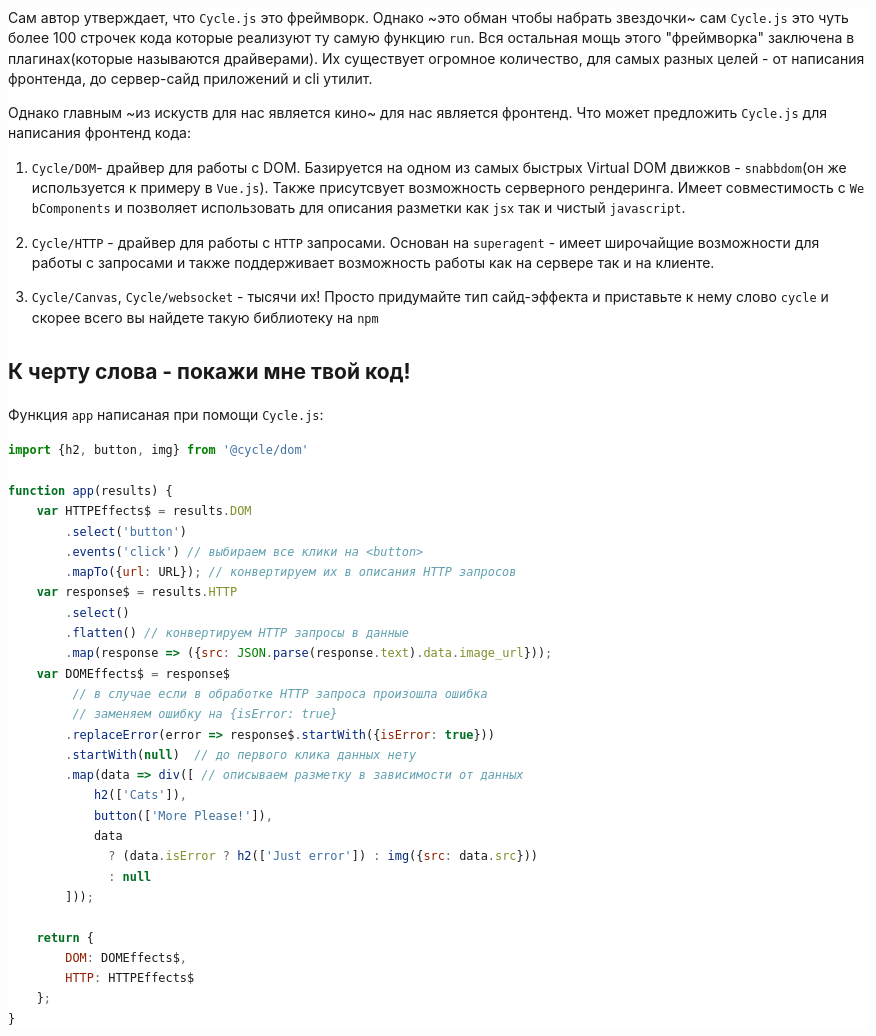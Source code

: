 Сам автор утверждает, что `Cycle.js` это фреймворк. Однако ~это обман чтобы набрать звездочки~ сам `Cycle.js`  это чуть более 100 строчек кода которые реализуют ту самую функцию `run`. Вся остальная мощь этого "фреймворка" заключена в плагинах(которые называются драйверами). Их существует огромное количество, для самых разных целей - от написания фронтенда, до сервер-сайд приложений и cli утилит.

Однако главным ~из искуств для нас является кино~ для нас является фронтенд. Что может предложить `Cycle.js` для написания фронтенд кода:

1. `Cycle/DOM`- драйвер для работы с DOM. Базируется на одном из самых быстрых Virtual DOM движков - `snabbdom`(он же используется к примеру в `Vue.js`). Также присутсвует возможность серверного рендеринга. Имеет совместимость с `WebComponents` и позволяет использовать для описания разметки как `jsx` так и чистый `javascript`. 

2. `Cycle/HTTP` - драйвер для работы с `HTTP` запросами. Основан на `superagent` - имеет широчайщие возможности для работы с запросами и также поддерживает возможность работы как на сервере так и на клиенте.

3. `Cycle/Canvas`, `Cycle/websocket` - тысячи их! Просто придумайте тип сайд-эффекта и приставьте к нему слово `cycle` и скорее всего вы найдете такую библиотеку на `npm` 

## К черту слова - покажи мне твой код!

Функция `app` написаная при помощи `Cycle.js`:

```javascript
import {h2, button, img} from '@cycle/dom'

function app(results) {
    var HTTPEffects$ = results.DOM
        .select('button')
        .events('click') // выбираем все клики на <button>
        .mapTo({url: URL}); // конвертируем их в описания HTTP запросов
    var response$ = results.HTTP
        .select()
        .flatten() // конвертируем HTTP запросы в данные
        .map(response => ({src: JSON.parse(response.text).data.image_url}));
    var DOMEffects$ = response$  
         // в случае если в обработке HTTP запроса произошла ошибка
         // заменяем ошибку на {isError: true}
        .replaceError(error => response$.startWith({isError: true}))
        .startWith(null)  // до первого клика данных нету
        .map(data => div([ // описываем разметку в зависимости от данных
            h2(['Cats']),
            button(['More Please!']),
            data
              ? (data.isError ? h2(['Just error']) : img({src: data.src}))
              : null
        ]));
    
    return {
        DOM: DOMEffects$,
        HTTP: HTTPEffects$
    };
}
```
